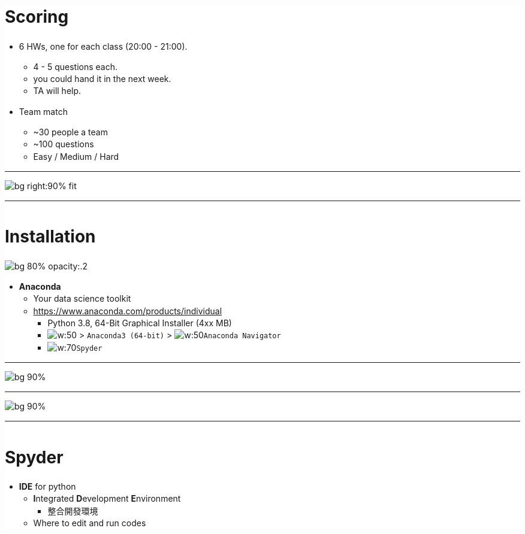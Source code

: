 
# Scoring

* 6 HWs, one for each class (20:00 - 21:00).
  * 4 - 5 questions each.
  * you could hand it in the next week.
  * TA will help.

* Team match
  * ~30 people a team
  * ~100 questions
  * Easy / Medium / Hard

---

![bg right:90% fit](https://www.python.org/static/community_logos/python-logo-inkscape.svg)

---

# Installation

![bg 80% opacity:.2](http://ijstokes-public.s3.amazonaws.com/dspyr/img/AnacondaCIO_Logo)

* **Anaconda**
  * Your data science toolkit
  * https://www.anaconda.com/products/individual
    * Python 3.8, 64-Bit Graphical Installer (4xx MB)
    * ![w:50](https://cdn.icon-icons.com/icons2/1508/PNG/512/windows_104558.png) > `Anaconda3 (64-bit)` > ![w:50](https://img-blog.csdnimg.cn/20190601140812391.png?x-oss-process=image/watermark,type_ZmFuZ3poZW5naGVpdGk,shadow_10,text_aHR0cHM6Ly9ibG9nLmNzZG4ubmV0L3dlaXhpbl80MzIzOTQ0MA==,size_16,color_FFFFFF,t_70)`Anaconda Navigator`
    * ![w:70](https://upload.wikimedia.org/wikipedia/commons/7/7e/Spyder_logo.svg)`Spyder`

---

![bg 90%](https://www.anaconda.com/imager/assetsdo/Products/Product-Screenshots/5736/navigator-screenshot_680db6b6f11f9cc710dd7defae241cd3.png)

---

![bg 90%](https://upload.wikimedia.org/wikipedia/commons/1/1b/Spyder-windows-screenshot.png?download)

---

# Spyder

* **IDE** for python
  * **I**ntegrated **D**evelopment **E**nvironment
    * 整合開發環境
  * Where to edit and run codes

